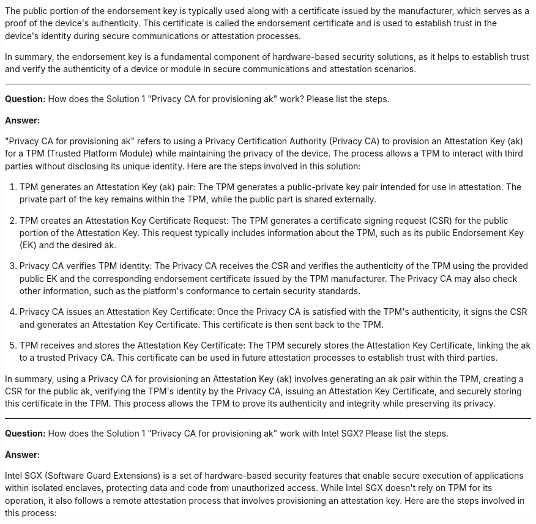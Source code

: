 The public portion of the endorsement key is typically used along with a certificate issued by the manufacturer, which serves as a proof of the device's authenticity. This certificate is called the endorsement certificate and is used to establish trust in the device's identity during secure communications or attestation processes.

In summary, the endorsement key is a fundamental component of hardware-based security solutions, as it helps to establish trust and verify the authenticity of a device or module in secure communications and attestation scenarios.

---

**Question:** How does the Solution 1 "Privacy CA for provisioning ak" work? Please list the steps.

**Answer:**

"Privacy CA for provisioning ak" refers to using a Privacy Certification Authority (Privacy CA) to provision an Attestation Key (ak) for a TPM (Trusted Platform Module) while maintaining the privacy of the device. The process allows a TPM to interact with third parties without disclosing its unique identity. Here are the steps involved in this solution:

1. TPM generates an Attestation Key (ak) pair: The TPM generates a public-private key pair intended for use in attestation. The private part of the key remains within the TPM, while the public part is shared externally.

2. TPM creates an Attestation Key Certificate Request: The TPM generates a certificate signing request (CSR) for the public portion of the Attestation Key. This request typically includes information about the TPM, such as its public Endorsement Key (EK) and the desired ak.

3. Privacy CA verifies TPM identity: The Privacy CA receives the CSR and verifies the authenticity of the TPM using the provided public EK and the corresponding endorsement certificate issued by the TPM manufacturer. The Privacy CA may also check other information, such as the platform's conformance to certain security standards.

4. Privacy CA issues an Attestation Key Certificate: Once the Privacy CA is satisfied with the TPM's authenticity, it signs the CSR and generates an Attestation Key Certificate. This certificate is then sent back to the TPM.

5. TPM receives and stores the Attestation Key Certificate: The TPM securely stores the Attestation Key Certificate, linking the ak to a trusted Privacy CA. This certificate can be used in future attestation processes to establish trust with third parties.

In summary, using a Privacy CA for provisioning an Attestation Key (ak) involves generating an ak pair within the TPM, creating a CSR for the public ak, verifying the TPM's identity by the Privacy CA, issuing an Attestation Key Certificate, and securely storing this certificate in the TPM. This process allows the TPM to prove its authenticity and integrity while preserving its privacy.

---

**Question:** How does the Solution 1 "Privacy CA for provisioning ak" work with Intel SGX? Please list the steps.

**Answer:**

Intel SGX (Software Guard Extensions) is a set of hardware-based security features that enable secure execution of applications within isolated enclaves, protecting data and code from unauthorized access. While Intel SGX doesn't rely on TPM for its operation, it also follows a remote attestation process that involves provisioning an attestation key. Here are the steps involved in this process:
